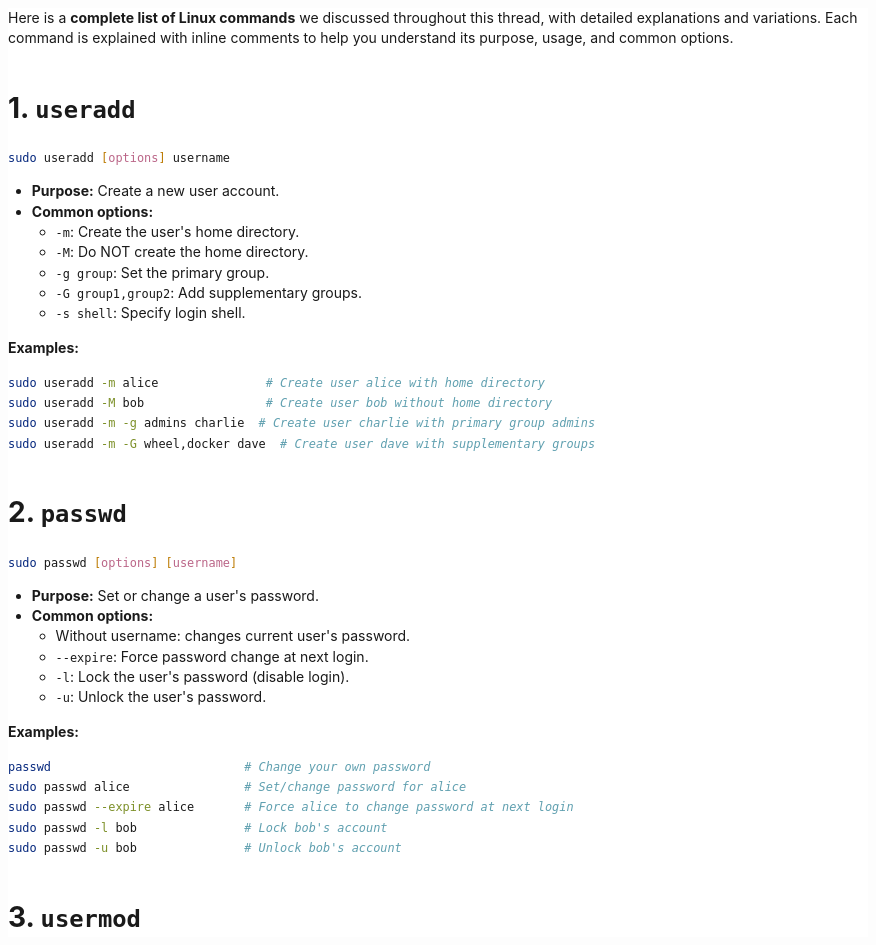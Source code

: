 Here is a **complete list of Linux commands** we discussed throughout this thread, with detailed explanations and variations. Each command is explained with inline comments to help you understand its purpose, usage, and common options.

# 1. `useradd`

```bash
sudo useradd [options] username
```

- **Purpose:** Create a new user account.
- **Common options:**
    - `-m`: Create the user's home directory.
    - `-M`: Do NOT create the home directory.
    - `-g group`: Set the primary group.
    - `-G group1,group2`: Add supplementary groups.
    - `-s shell`: Specify login shell.

**Examples:**

```bash
sudo useradd -m alice               # Create user alice with home directory
sudo useradd -M bob                 # Create user bob without home directory
sudo useradd -m -g admins charlie  # Create user charlie with primary group admins
sudo useradd -m -G wheel,docker dave  # Create user dave with supplementary groups
```


# 2. `passwd`

```bash
sudo passwd [options] [username]
```

- **Purpose:** Set or change a user's password.
- **Common options:**
    - Without username: changes current user's password.
    - `--expire`: Force password change at next login.
    - `-l`: Lock the user's password (disable login).
    - `-u`: Unlock the user's password.

**Examples:**

```bash
passwd                           # Change your own password
sudo passwd alice                # Set/change password for alice
sudo passwd --expire alice       # Force alice to change password at next login
sudo passwd -l bob               # Lock bob's account
sudo passwd -u bob               # Unlock bob's account
```


# 3. `usermod`
